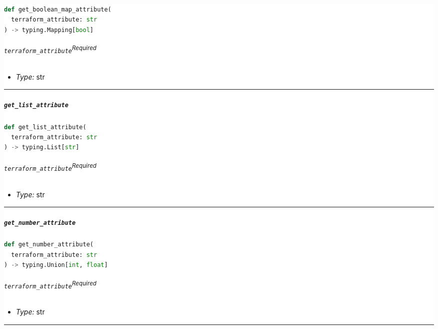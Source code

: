 ```python
def get_boolean_map_attribute(
  terraform_attribute: str
) -> typing.Mapping[bool]
```

###### `terraform_attribute`<sup>Required</sup> <a name="terraform_attribute" id="rhizo-co-terraform-provider-oci.dataOciOsManagementHubSoftwareSourceModuleStreams.DataOciOsManagementHubSoftwareSourceModuleStreamsFilterOutputReference.getBooleanMapAttribute.parameter.terraformAttribute"></a>

- *Type:* str

---

##### `get_list_attribute` <a name="get_list_attribute" id="rhizo-co-terraform-provider-oci.dataOciOsManagementHubSoftwareSourceModuleStreams.DataOciOsManagementHubSoftwareSourceModuleStreamsFilterOutputReference.getListAttribute"></a>

```python
def get_list_attribute(
  terraform_attribute: str
) -> typing.List[str]
```

###### `terraform_attribute`<sup>Required</sup> <a name="terraform_attribute" id="rhizo-co-terraform-provider-oci.dataOciOsManagementHubSoftwareSourceModuleStreams.DataOciOsManagementHubSoftwareSourceModuleStreamsFilterOutputReference.getListAttribute.parameter.terraformAttribute"></a>

- *Type:* str

---

##### `get_number_attribute` <a name="get_number_attribute" id="rhizo-co-terraform-provider-oci.dataOciOsManagementHubSoftwareSourceModuleStreams.DataOciOsManagementHubSoftwareSourceModuleStreamsFilterOutputReference.getNumberAttribute"></a>

```python
def get_number_attribute(
  terraform_attribute: str
) -> typing.Union[int, float]
```

###### `terraform_attribute`<sup>Required</sup> <a name="terraform_attribute" id="rhizo-co-terraform-provider-oci.dataOciOsManagementHubSoftwareSourceModuleStreams.DataOciOsManagementHubSoftwareSourceModuleStreamsFilterOutputReference.getNumberAttribute.parameter.terraformAttribute"></a>

- *Type:* str

---